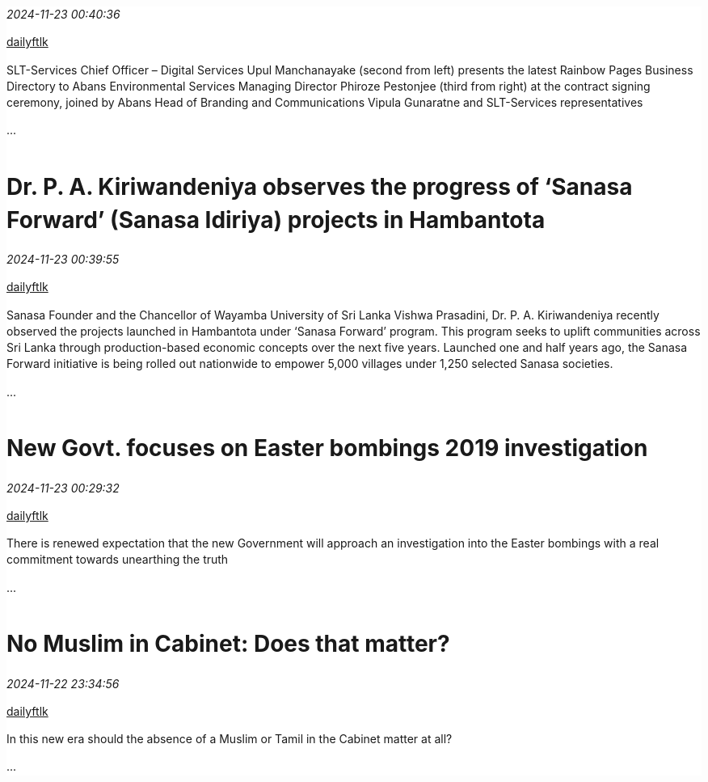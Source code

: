 *2024-11-23 00:40:36*

[dailyftlk](https://www.ft.lk/business/Abans-Environmental-Services-secures-prime-spot-in-Sri-Lanka-s-premier-business-directory-for-2024-25/34-769576)

SLT-Services Chief Officer – Digital Services Upul Manchanayake (second from left) presents the latest Rainbow Pages Business Directory to Abans Environmental Services Managing Director Phiroze Pestonjee (third from right) at the contract signing ceremony, joined by Abans Head of Branding and Communications Vipula Gunaratne and SLT-Services representatives

...



# Dr. P. A. Kiriwandeniya observes the progress of ‘Sanasa Forward’ (Sanasa Idiriya) projects in Hambantota

*2024-11-23 00:39:55*

[dailyftlk](https://www.ft.lk/business/Dr-P-A-Kiriwandeniya-observes-the-progress-of-Sanasa-Forward-Sanasa-Idiriya-projects-in-Hambantota/34-769575)

Sanasa Founder and the Chancellor of Wayamba University of Sri Lanka Vishwa Prasadini, Dr. P. A. Kiriwandeniya recently observed the projects launched in Hambantota under ‘Sanasa Forward’ program. This program seeks to uplift communities across Sri Lanka through production-based economic concepts over the next five years. Launched one and half years ago, the Sanasa Forward initiative is being rolled out nationwide to empower 5,000 villages under 1,250 selected Sanasa societies.

...



# New Govt. focuses on Easter bombings 2019 investigation

*2024-11-23 00:29:32*

[dailyftlk](https://www.ft.lk/columns/New-Govt-focuses-on-Easter-bombings-2019-investigation/4-769574)

There is renewed expectation that the new Government will approach an investigation into the Easter bombings with a real commitment towards unearthing the truth

...



# No Muslim in Cabinet: Does that matter?

*2024-11-22 23:34:56*

[dailyftlk](https://www.ft.lk/columns/No-Muslim-in-Cabinet-Does-that-matter/4-769567)

In this new era should the absence of a Muslim or Tamil in the Cabinet matter at all?

...


